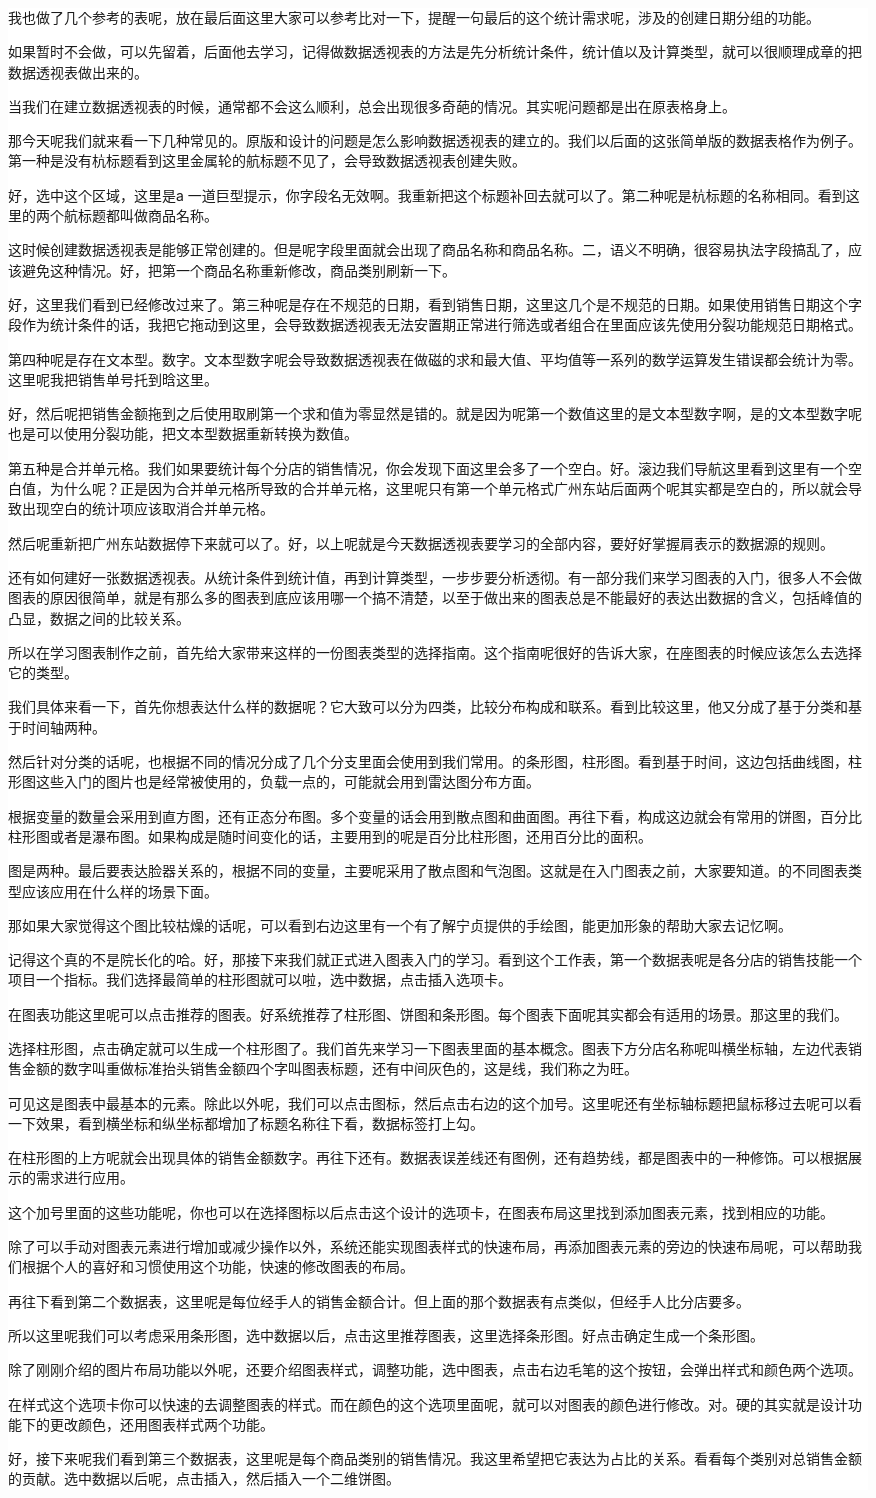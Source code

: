 我也做了几个参考的表呢，放在最后面这里大家可以参考比对一下，提醒一句最后的这个统计需求呢，涉及的创建日期分组的功能。

如果暂时不会做，可以先留着，后面他去学习，记得做数据透视表的方法是先分析统计条件，统计值以及计算类型，就可以很顺理成章的把数据透视表做出来的。

当我们在建立数据透视表的时候，通常都不会这么顺利，总会出现很多奇葩的情况。其实呢问题都是出在原表格身上。

那今天呢我们就来看一下几种常见的。原版和设计的问题是怎么影响数据透视表的建立的。我们以后面的这张简单版的数据表格作为例子。第一种是没有杭标题看到这里金属轮的航标题不见了，会导致数据透视表创建失败。

好，选中这个区域，这里是a 一道巨型提示，你字段名无效啊。我重新把这个标题补回去就可以了。第二种呢是杭标题的名称相同。看到这里的两个航标题都叫做商品名称。

这时候创建数据透视表是能够正常创建的。但是呢字段里面就会出现了商品名称和商品名称。二，语义不明确，很容易执法字段搞乱了，应该避免这种情况。好，把第一个商品名称重新修改，商品类别刷新一下。

好，这里我们看到已经修改过来了。第三种呢是存在不规范的日期，看到销售日期，这里这几个是不规范的日期。如果使用销售日期这个字段作为统计条件的话，我把它拖动到这里，会导致数据透视表无法安置期正常进行筛选或者组合在里面应该先使用分裂功能规范日期格式。

第四种呢是存在文本型。数字。文本型数字呢会导致数据透视表在做磁的求和最大值、平均值等一系列的数学运算发生错误都会统计为零。这里呢我把销售单号托到晗这里。

好，然后呢把销售金额拖到之后使用取刷第一个求和值为零显然是错的。就是因为呢第一个数值这里的是文本型数字啊，是的文本型数字呢也是可以使用分裂功能，把文本型数据重新转换为数值。

第五种是合并单元格。我们如果要统计每个分店的销售情况，你会发现下面这里会多了一个空白。好。滚边我们导航这里看到这里有一个空白值，为什么呢？正是因为合并单元格所导致的合并单元格，这里呢只有第一个单元格式广州东站后面两个呢其实都是空白的，所以就会导致出现空白的统计项应该取消合并单元格。

然后呢重新把广州东站数据停下来就可以了。好，以上呢就是今天数据透视表要学习的全部内容，要好好掌握肩表示的数据源的规则。

还有如何建好一张数据透视表。从统计条件到统计值，再到计算类型，一步步要分析透彻。有一部分我们来学习图表的入门，很多人不会做图表的原因很简单，就是有那么多的图表到底应该用哪一个搞不清楚，以至于做出来的图表总是不能最好的表达出数据的含义，包括峰值的凸显，数据之间的比较关系。

所以在学习图表制作之前，首先给大家带来这样的一份图表类型的选择指南。这个指南呢很好的告诉大家，在座图表的时候应该怎么去选择它的类型。

我们具体来看一下，首先你想表达什么样的数据呢？它大致可以分为四类，比较分布构成和联系。看到比较这里，他又分成了基于分类和基于时间轴两种。

然后针对分类的话呢，也根据不同的情况分成了几个分支里面会使用到我们常用。的条形图，柱形图。看到基于时间，这边包括曲线图，柱形图这些入门的图片也是经常被使用的，负载一点的，可能就会用到雷达图分布方面。

根据变量的数量会采用到直方图，还有正态分布图。多个变量的话会用到散点图和曲面图。再往下看，构成这边就会有常用的饼图，百分比柱形图或者是瀑布图。如果构成是随时间变化的话，主要用到的呢是百分比柱形图，还用百分比的面积。

图是两种。最后要表达脸器关系的，根据不同的变量，主要呢采用了散点图和气泡图。这就是在入门图表之前，大家要知道。的不同图表类型应该应用在什么样的场景下面。

那如果大家觉得这个图比较枯燥的话呢，可以看到右边这里有一个有了解宁贞提供的手绘图，能更加形象的帮助大家去记忆啊。

记得这个真的不是院长化的哈。好，那接下来我们就正式进入图表入门的学习。看到这个工作表，第一个数据表呢是各分店的销售技能一个项目一个指标。我们选择最简单的柱形图就可以啦，选中数据，点击插入选项卡。

在图表功能这里呢可以点击推荐的图表。好系统推荐了柱形图、饼图和条形图。每个图表下面呢其实都会有适用的场景。那这里的我们。

选择柱形图，点击确定就可以生成一个柱形图了。我们首先来学习一下图表里面的基本概念。图表下方分店名称呢叫横坐标轴，左边代表销售金额的数字叫重做标准抬头销售金额四个字叫图表标题，还有中间灰色的，这是线，我们称之为旺。

可见这是图表中最基本的元素。除此以外呢，我们可以点击图标，然后点击右边的这个加号。这里呢还有坐标轴标题把鼠标移过去呢可以看一下效果，看到横坐标和纵坐标都增加了标题名称往下看，数据标签打上勾。

在柱形图的上方呢就会出现具体的销售金额数字。再往下还有。数据表误差线还有图例，还有趋势线，都是图表中的一种修饰。可以根据展示的需求进行应用。

这个加号里面的这些功能呢，你也可以在选择图标以后点击这个设计的选项卡，在图表布局这里找到添加图表元素，找到相应的功能。

除了可以手动对图表元素进行增加或减少操作以外，系统还能实现图表样式的快速布局，再添加图表元素的旁边的快速布局呢，可以帮助我们根据个人的喜好和习惯使用这个功能，快速的修改图表的布局。

再往下看到第二个数据表，这里呢是每位经手人的销售金额合计。但上面的那个数据表有点类似，但经手人比分店要多。

所以这里呢我们可以考虑采用条形图，选中数据以后，点击这里推荐图表，这里选择条形图。好点击确定生成一个条形图。

除了刚刚介绍的图片布局功能以外呢，还要介绍图表样式，调整功能，选中图表，点击右边毛笔的这个按钮，会弹出样式和颜色两个选项。

在样式这个选项卡你可以快速的去调整图表的样式。而在颜色的这个选项里面呢，就可以对图表的颜色进行修改。对。硬的其实就是设计功能下的更改颜色，还用图表样式两个功能。

好，接下来呢我们看到第三个数据表，这里呢是每个商品类别的销售情况。我这里希望把它表达为占比的关系。看看每个类别对总销售金额的贡献。选中数据以后呢，点击插入，然后插入一个二维饼图。
